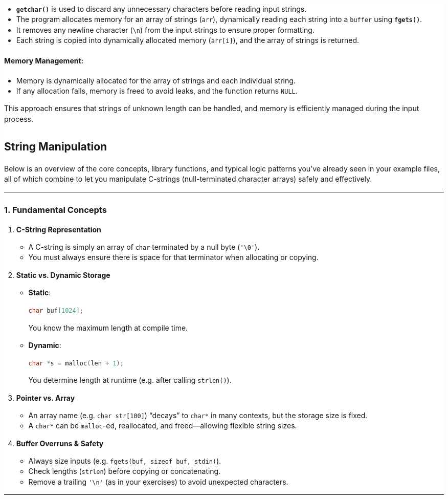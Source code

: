 * **`getchar()`** is used to discard any unnecessary characters before reading input strings.
* The program allocates memory for an array of strings (`arr`), dynamically reading each string into a `buffer` using **`fgets()`**.
* It removes any newline character (`\n`) from the input strings to ensure proper formatting.
* Each string is copied into dynamically allocated memory (`arr[i]`), and the array of strings is returned.

#### **Memory Management**:

* Memory is dynamically allocated for the array of strings and each individual string.
* If any allocation fails, memory is freed to avoid leaks, and the function returns `NULL`.

This approach ensures that strings of unknown length can be handled, and memory is efficiently managed during the input process.


## String Manipulation

Below is an overview of the core concepts, library functions, and typical logic patterns you’ve already seen in your example files, all of which combine to let you manipulate C-strings (null-terminated character arrays) safely and effectively.

---

### 1. Fundamental Concepts

1. **C-String Representation**

   * A C-string is simply an array of `char` terminated by a null byte (`'\0'`).
   * You must always ensure there is space for that terminator when allocating or copying.

2. **Static vs. Dynamic Storage**

   * **Static**:

     ```c
     char buf[1024];
     ```

     You know the maximum length at compile time.
   * **Dynamic**:

     ```c
     char *s = malloc(len + 1);
     ```

     You determine length at runtime (e.g. after calling `strlen()`).

3. **Pointer vs. Array**

   * An array name (e.g. `char str[100]`) “decays” to `char*` in many contexts, but the storage size is fixed.
   * A `char*` can be `malloc`-ed, reallocated, and freed—allowing flexible string sizes.

4. **Buffer Overruns & Safety**

   * Always size inputs (e.g. `fgets(buf, sizeof buf, stdin)`).
   * Check lengths (`strlen`) before copying or concatenating.
   * Remove a trailing `'\n'` (as in your exercises) to avoid unexpected characters.

---
